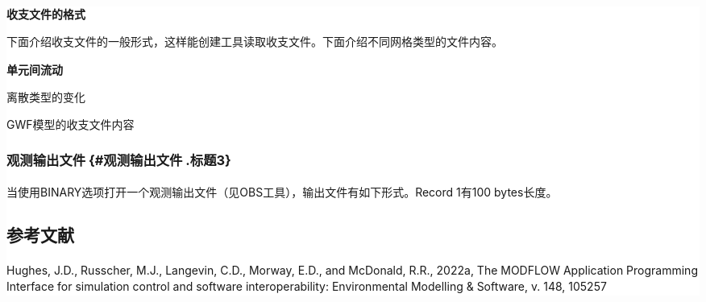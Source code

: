 **收支文件的格式**

下面介绍收支文件的一般形式，这样能创建工具读取收支文件。下面介绍不同网格类型的文件内容。

**单元间流动**

离散类型的变化

GWF模型的收支文件内容

### 观测输出文件 {#观测输出文件 .标题3}

当使用BINARY选项打开一个观测输出文件（见OBS工具），输出文件有如下形式。Record
1有100 bytes长度。

## 参考文献

Hughes, J.D., Russcher, M.J., Langevin, C.D., Morway, E.D., and
McDonald, R.R., 2022a, The MODFLOW Application Programming Interface for
simulation control and software interoperability: Environmental
Modelling & Software, v. 148, 105257

